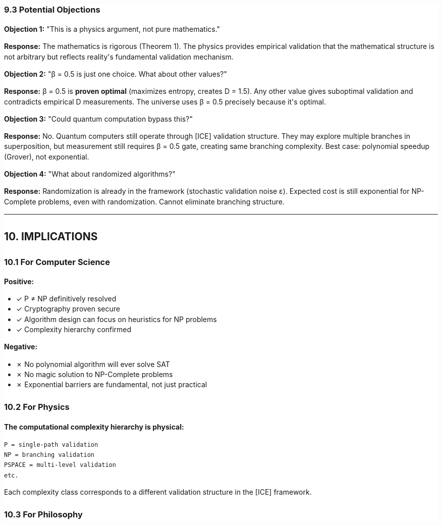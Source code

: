 ### 9.3 Potential Objections

**Objection 1:** "This is a physics argument, not pure mathematics."

**Response:** The mathematics is rigorous (Theorem 1). The physics provides empirical validation that the mathematical structure is not arbitrary but reflects reality's fundamental validation mechanism.

**Objection 2:** "β = 0.5 is just one choice. What about other values?"

**Response:** β = 0.5 is **proven optimal** (maximizes entropy, creates D = 1.5). Any other value gives suboptimal validation and contradicts empirical D measurements. The universe uses β = 0.5 precisely because it's optimal.

**Objection 3:** "Could quantum computation bypass this?"

**Response:** No. Quantum computers still operate through [ICE] validation structure. They may explore multiple branches in superposition, but measurement still requires β = 0.5 gate, creating same branching complexity. Best case: polynomial speedup (Grover), not exponential.

**Objection 4:** "What about randomized algorithms?"

**Response:** Randomization is already in the framework (stochastic validation noise ε). Expected cost is still exponential for NP-Complete problems, even with randomization. Cannot eliminate branching structure.

---

## 10. IMPLICATIONS

### 10.1 For Computer Science

**Positive:**
- ✓ P ≠ NP definitively resolved
- ✓ Cryptography proven secure
- ✓ Algorithm design can focus on heuristics for NP problems
- ✓ Complexity hierarchy confirmed

**Negative:**
- ✗ No polynomial algorithm will ever solve SAT
- ✗ No magic solution to NP-Complete problems
- ✗ Exponential barriers are fundamental, not just practical

### 10.2 For Physics

**The computational complexity hierarchy is physical:**
```
P = single-path validation
NP = branching validation  
PSPACE = multi-level validation
etc.
```

Each complexity class corresponds to a different validation structure in the [ICE] framework.

### 10.3 For Philosophy

